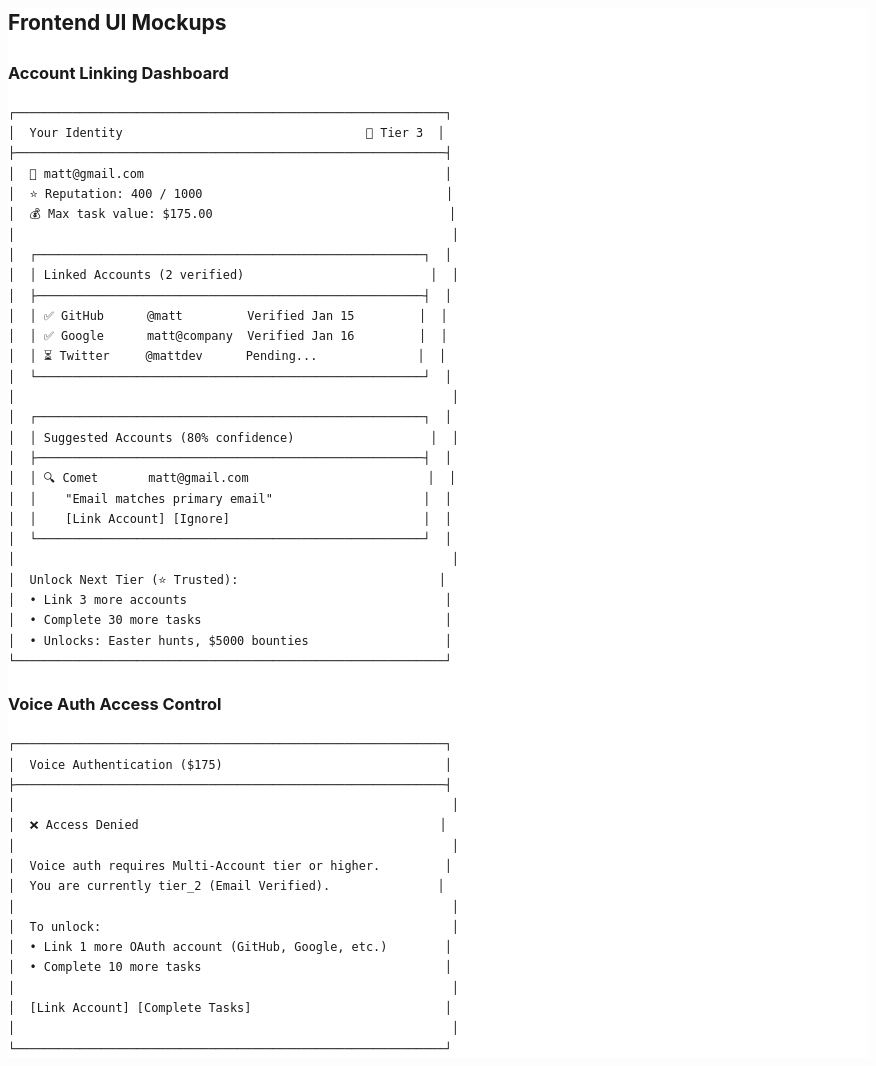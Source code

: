 ## Frontend UI Mockups

### Account Linking Dashboard

```
┌────────────────────────────────────────────────────────────┐
│  Your Identity                                  🔗 Tier 3  │
├────────────────────────────────────────────────────────────┤
│  📧 matt@gmail.com                                          │
│  ⭐ Reputation: 400 / 1000                                  │
│  💰 Max task value: $175.00                                 │
│                                                             │
│  ┌──────────────────────────────────────────────────────┐  │
│  │ Linked Accounts (2 verified)                          │  │
│  ├──────────────────────────────────────────────────────┤  │
│  │ ✅ GitHub      @matt         Verified Jan 15         │  │
│  │ ✅ Google      matt@company  Verified Jan 16         │  │
│  │ ⏳ Twitter     @mattdev      Pending...              │  │
│  └──────────────────────────────────────────────────────┘  │
│                                                             │
│  ┌──────────────────────────────────────────────────────┐  │
│  │ Suggested Accounts (80% confidence)                   │  │
│  ├──────────────────────────────────────────────────────┤  │
│  │ 🔍 Comet       matt@gmail.com                         │  │
│  │    "Email matches primary email"                     │  │
│  │    [Link Account] [Ignore]                           │  │
│  └──────────────────────────────────────────────────────┘  │
│                                                             │
│  Unlock Next Tier (⭐ Trusted):                            │
│  • Link 3 more accounts                                    │
│  • Complete 30 more tasks                                  │
│  • Unlocks: Easter hunts, $5000 bounties                   │
└────────────────────────────────────────────────────────────┘
```

### Voice Auth Access Control

```
┌────────────────────────────────────────────────────────────┐
│  Voice Authentication ($175)                               │
├────────────────────────────────────────────────────────────┤
│                                                             │
│  ❌ Access Denied                                          │
│                                                             │
│  Voice auth requires Multi-Account tier or higher.         │
│  You are currently tier_2 (Email Verified).               │
│                                                             │
│  To unlock:                                                 │
│  • Link 1 more OAuth account (GitHub, Google, etc.)        │
│  • Complete 10 more tasks                                  │
│                                                             │
│  [Link Account] [Complete Tasks]                           │
│                                                             │
└────────────────────────────────────────────────────────────┘
```

